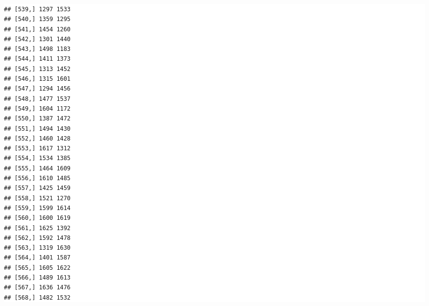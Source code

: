     ## [539,] 1297 1533
    ## [540,] 1359 1295
    ## [541,] 1454 1260
    ## [542,] 1301 1440
    ## [543,] 1498 1183
    ## [544,] 1411 1373
    ## [545,] 1313 1452
    ## [546,] 1315 1601
    ## [547,] 1294 1456
    ## [548,] 1477 1537
    ## [549,] 1604 1172
    ## [550,] 1387 1472
    ## [551,] 1494 1430
    ## [552,] 1460 1428
    ## [553,] 1617 1312
    ## [554,] 1534 1385
    ## [555,] 1464 1609
    ## [556,] 1610 1485
    ## [557,] 1425 1459
    ## [558,] 1521 1270
    ## [559,] 1599 1614
    ## [560,] 1600 1619
    ## [561,] 1625 1392
    ## [562,] 1592 1478
    ## [563,] 1319 1630
    ## [564,] 1401 1587
    ## [565,] 1605 1622
    ## [566,] 1489 1613
    ## [567,] 1636 1476
    ## [568,] 1482 1532